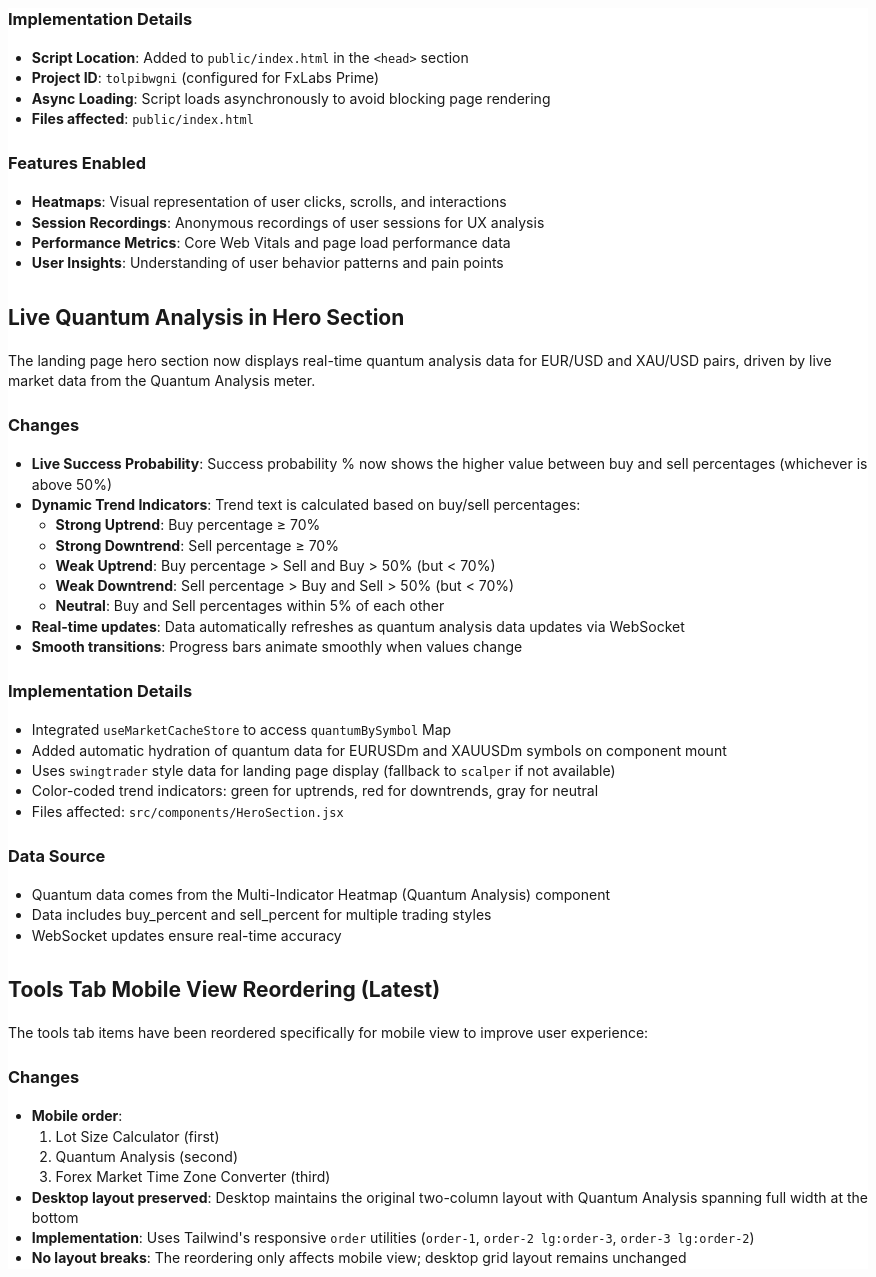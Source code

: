 ### Implementation Details
- **Script Location**: Added to `public/index.html` in the `<head>` section
- **Project ID**: `tolpibwgni` (configured for FxLabs Prime)
- **Async Loading**: Script loads asynchronously to avoid blocking page rendering
- **Files affected**: `public/index.html`

### Features Enabled
- **Heatmaps**: Visual representation of user clicks, scrolls, and interactions
- **Session Recordings**: Anonymous recordings of user sessions for UX analysis
- **Performance Metrics**: Core Web Vitals and page load performance data
- **User Insights**: Understanding of user behavior patterns and pain points

## Live Quantum Analysis in Hero Section

The landing page hero section now displays real-time quantum analysis data for EUR/USD and XAU/USD pairs, driven by live market data from the Quantum Analysis meter.

### Changes
- **Live Success Probability**: Success probability % now shows the higher value between buy and sell percentages (whichever is above 50%)
- **Dynamic Trend Indicators**: Trend text is calculated based on buy/sell percentages:
  - **Strong Uptrend**: Buy percentage ≥ 70%
  - **Strong Downtrend**: Sell percentage ≥ 70%
  - **Weak Uptrend**: Buy percentage > Sell and Buy > 50% (but < 70%)
  - **Weak Downtrend**: Sell percentage > Buy and Sell > 50% (but < 70%)
  - **Neutral**: Buy and Sell percentages within 5% of each other
- **Real-time updates**: Data automatically refreshes as quantum analysis data updates via WebSocket
- **Smooth transitions**: Progress bars animate smoothly when values change

### Implementation Details
- Integrated `useMarketCacheStore` to access `quantumBySymbol` Map
- Added automatic hydration of quantum data for EURUSDm and XAUUSDm symbols on component mount
- Uses `swingtrader` style data for landing page display (fallback to `scalper` if not available)
- Color-coded trend indicators: green for uptrends, red for downtrends, gray for neutral
- Files affected: `src/components/HeroSection.jsx`

### Data Source
- Quantum data comes from the Multi-Indicator Heatmap (Quantum Analysis) component
- Data includes buy_percent and sell_percent for multiple trading styles
- WebSocket updates ensure real-time accuracy

## Tools Tab Mobile View Reordering (Latest)

The tools tab items have been reordered specifically for mobile view to improve user experience:

### Changes
- **Mobile order**: 
  1. Lot Size Calculator (first)
  2. Quantum Analysis (second)
  3. Forex Market Time Zone Converter (third)
- **Desktop layout preserved**: Desktop maintains the original two-column layout with Quantum Analysis spanning full width at the bottom
- **Implementation**: Uses Tailwind's responsive `order` utilities (`order-1`, `order-2 lg:order-3`, `order-3 lg:order-2`)
- **No layout breaks**: The reordering only affects mobile view; desktop grid layout remains unchanged
